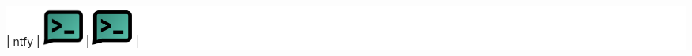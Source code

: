 | ntfy | <img src="../icons/ntfy.png" alt="ntfy" width="50"> |  <img src="../icons/ntfy.svg" alt="ntfy" width="50"> |